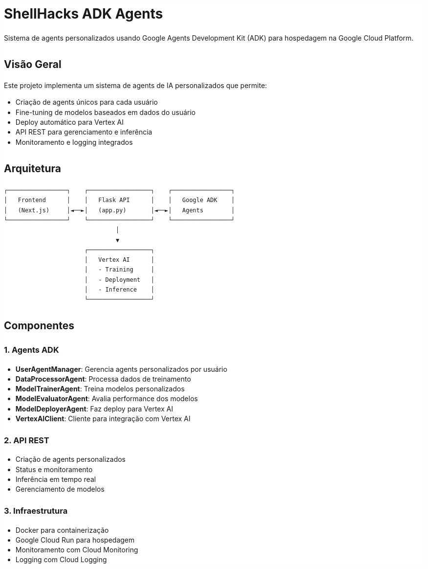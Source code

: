 # ShellHacks ADK Agents

Sistema de agents personalizados usando Google Agents Development Kit (ADK) para hospedagem na Google Cloud Platform.

## Visão Geral

Este projeto implementa um sistema de agents de IA personalizados que permite:
- Criação de agents únicos para cada usuário
- Fine-tuning de modelos baseados em dados do usuário
- Deploy automático para Vertex AI
- API REST para gerenciamento e inferência
- Monitoramento e logging integrados

## Arquitetura

```
┌─────────────────┐    ┌──────────────────┐    ┌─────────────────┐
│   Frontend      │    │   Flask API      │    │   Google ADK    │
│   (Next.js)     │◄──►│   (app.py)       │◄──►│   Agents        │
└─────────────────┘    └──────────────────┘    └─────────────────┘
                                │
                                ▼
                       ┌──────────────────┐
                       │   Vertex AI      │
                       │   - Training     │
                       │   - Deployment   │
                       │   - Inference    │
                       └──────────────────┘
```

## Componentes

### 1. Agents ADK
- **UserAgentManager**: Gerencia agents personalizados por usuário
- **DataProcessorAgent**: Processa dados de treinamento
- **ModelTrainerAgent**: Treina modelos personalizados
- **ModelEvaluatorAgent**: Avalia performance dos modelos
- **ModelDeployerAgent**: Faz deploy para Vertex AI
- **VertexAIClient**: Cliente para integração com Vertex AI

### 2. API REST
- Criação de agents personalizados
- Status e monitoramento
- Inferência em tempo real
- Gerenciamento de modelos

### 3. Infraestrutura
- Docker para containerização
- Google Cloud Run para hospedagem
- Monitoramento com Cloud Monitoring
- Logging com Cloud Logging
